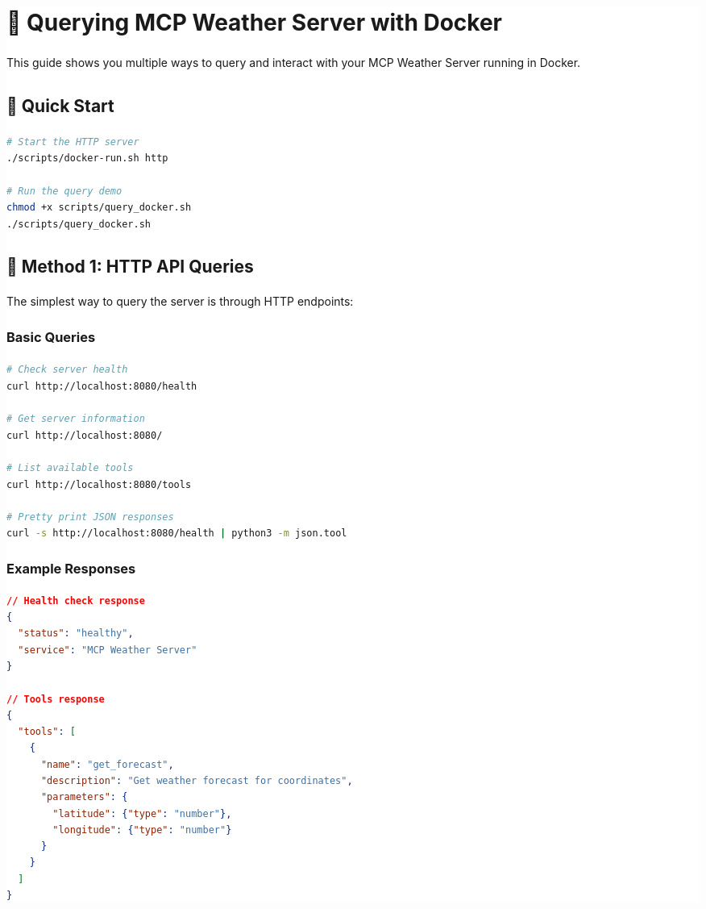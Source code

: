 # 🐳 Querying MCP Weather Server with Docker

This guide shows you multiple ways to query and interact with your MCP Weather Server running in Docker.

## 🚀 Quick Start

```bash
# Start the HTTP server
./scripts/docker-run.sh http

# Run the query demo
chmod +x scripts/query_docker.sh
./scripts/query_docker.sh
```

## 📡 Method 1: HTTP API Queries

The simplest way to query the server is through HTTP endpoints:

### Basic Queries
```bash
# Check server health
curl http://localhost:8080/health

# Get server information
curl http://localhost:8080/

# List available tools
curl http://localhost:8080/tools

# Pretty print JSON responses
curl -s http://localhost:8080/health | python3 -m json.tool
```

### Example Responses
```json
// Health check response
{
  "status": "healthy", 
  "service": "MCP Weather Server"
}

// Tools response
{
  "tools": [
    {
      "name": "get_forecast",
      "description": "Get weather forecast for coordinates",
      "parameters": {
        "latitude": {"type": "number"},
        "longitude": {"type": "number"}
      }
    }
  ]
}
```
